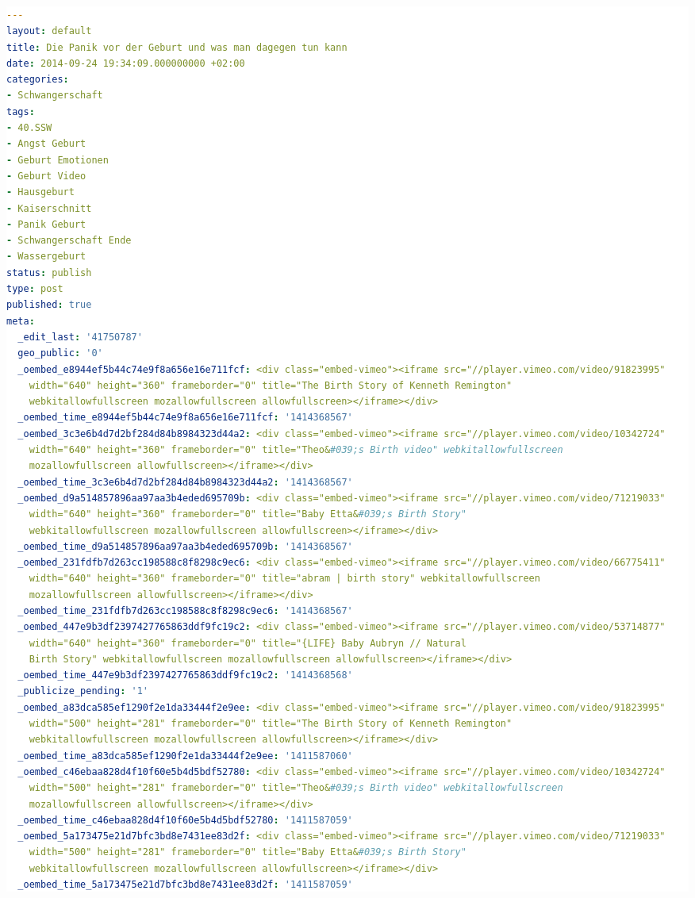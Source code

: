 ```yaml
---
layout: default
title: Die Panik vor der Geburt und was man dagegen tun kann
date: 2014-09-24 19:34:09.000000000 +02:00
categories:
- Schwangerschaft
tags:
- 40.SSW
- Angst Geburt
- Geburt Emotionen
- Geburt Video
- Hausgeburt
- Kaiserschnitt
- Panik Geburt
- Schwangerschaft Ende
- Wassergeburt
status: publish
type: post
published: true
meta:
  _edit_last: '41750787'
  geo_public: '0'
  _oembed_e8944ef5b44c74e9f8a656e16e711fcf: <div class="embed-vimeo"><iframe src="//player.vimeo.com/video/91823995"
    width="640" height="360" frameborder="0" title="The Birth Story of Kenneth Remington"
    webkitallowfullscreen mozallowfullscreen allowfullscreen></iframe></div>
  _oembed_time_e8944ef5b44c74e9f8a656e16e711fcf: '1414368567'
  _oembed_3c3e6b4d7d2bf284d84b8984323d44a2: <div class="embed-vimeo"><iframe src="//player.vimeo.com/video/10342724"
    width="640" height="360" frameborder="0" title="Theo&#039;s Birth video" webkitallowfullscreen
    mozallowfullscreen allowfullscreen></iframe></div>
  _oembed_time_3c3e6b4d7d2bf284d84b8984323d44a2: '1414368567'
  _oembed_d9a514857896aa97aa3b4eded695709b: <div class="embed-vimeo"><iframe src="//player.vimeo.com/video/71219033"
    width="640" height="360" frameborder="0" title="Baby Etta&#039;s Birth Story"
    webkitallowfullscreen mozallowfullscreen allowfullscreen></iframe></div>
  _oembed_time_d9a514857896aa97aa3b4eded695709b: '1414368567'
  _oembed_231fdfb7d263cc198588c8f8298c9ec6: <div class="embed-vimeo"><iframe src="//player.vimeo.com/video/66775411"
    width="640" height="360" frameborder="0" title="abram | birth story" webkitallowfullscreen
    mozallowfullscreen allowfullscreen></iframe></div>
  _oembed_time_231fdfb7d263cc198588c8f8298c9ec6: '1414368567'
  _oembed_447e9b3df2397427765863ddf9fc19c2: <div class="embed-vimeo"><iframe src="//player.vimeo.com/video/53714877"
    width="640" height="360" frameborder="0" title="{LIFE} Baby Aubryn // Natural
    Birth Story" webkitallowfullscreen mozallowfullscreen allowfullscreen></iframe></div>
  _oembed_time_447e9b3df2397427765863ddf9fc19c2: '1414368568'
  _publicize_pending: '1'
  _oembed_a83dca585ef1290f2e1da33444f2e9ee: <div class="embed-vimeo"><iframe src="//player.vimeo.com/video/91823995"
    width="500" height="281" frameborder="0" title="The Birth Story of Kenneth Remington"
    webkitallowfullscreen mozallowfullscreen allowfullscreen></iframe></div>
  _oembed_time_a83dca585ef1290f2e1da33444f2e9ee: '1411587060'
  _oembed_c46ebaa828d4f10f60e5b4d5bdf52780: <div class="embed-vimeo"><iframe src="//player.vimeo.com/video/10342724"
    width="500" height="281" frameborder="0" title="Theo&#039;s Birth video" webkitallowfullscreen
    mozallowfullscreen allowfullscreen></iframe></div>
  _oembed_time_c46ebaa828d4f10f60e5b4d5bdf52780: '1411587059'
  _oembed_5a173475e21d7bfc3bd8e7431ee83d2f: <div class="embed-vimeo"><iframe src="//player.vimeo.com/video/71219033"
    width="500" height="281" frameborder="0" title="Baby Etta&#039;s Birth Story"
    webkitallowfullscreen mozallowfullscreen allowfullscreen></iframe></div>
  _oembed_time_5a173475e21d7bfc3bd8e7431ee83d2f: '1411587059'
```